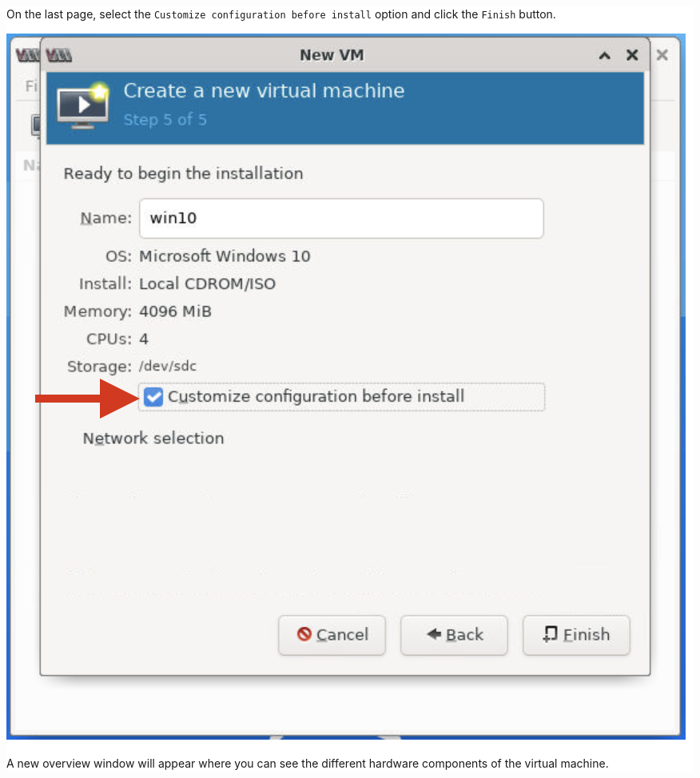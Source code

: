 On the last page, select the `Customize configuration before install` option and click the `Finish` button.

![virt-manager-customize-config-before-install](/images/virt-manager-customize-config-before-install.png)

A new overview window will appear where you can see the different hardware components of the virtual machine.

